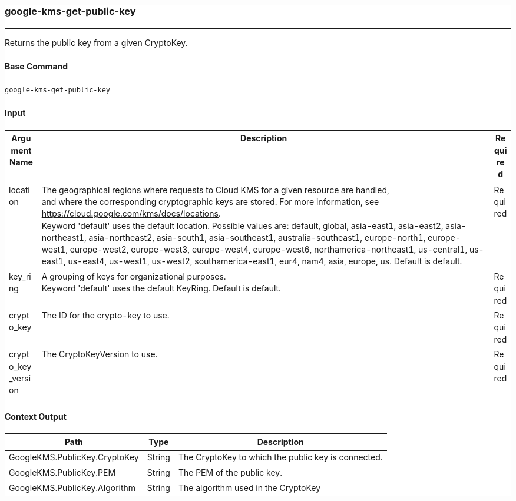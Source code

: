 ### google-kms-get-public-key

***
Returns the public key from a given CryptoKey.


#### Base Command

`google-kms-get-public-key`

#### Input

| **Argument Name** | **Description** | **Required** |
| --- | --- | --- |
| location | The geographical regions where requests to Cloud KMS for a given resource are handled,<br/>and where the corresponding cryptographic keys are stored. For more information, see <https://cloud.google.com/kms/docs/locations>.<br/>Keyword 'default' uses the default location. Possible values are: default, global, asia-east1, asia-east2, asia-northeast1, asia-northeast2, asia-south1, asia-southeast1, australia-southeast1, europe-north1, europe-west1, europe-west2, europe-west3, europe-west4, europe-west6, northamerica-northeast1, us-central1, us-east1, us-east4, us-west1, us-west2, southamerica-east1, eur4, nam4, asia, europe, us. Default is default. | Required | 
| key_ring | A grouping of keys for organizational purposes.<br/>Keyword 'default' uses the default KeyRing. Default is default. | Required | 
| crypto_key | The ID for the crypto-key to use. | Required | 
| crypto_key_version | The CryptoKeyVersion to use. | Required | 


#### Context Output

| **Path** | **Type** | **Description** |
| --- | --- | --- |
| GoogleKMS.PublicKey.CryptoKey | String | The CryptoKey to which the public key is connected. | 
| GoogleKMS.PublicKey.PEM | String | The PEM of the public key. | 
| GoogleKMS.PublicKey.Algorithm | String | The algorithm used in the CryptoKey | 